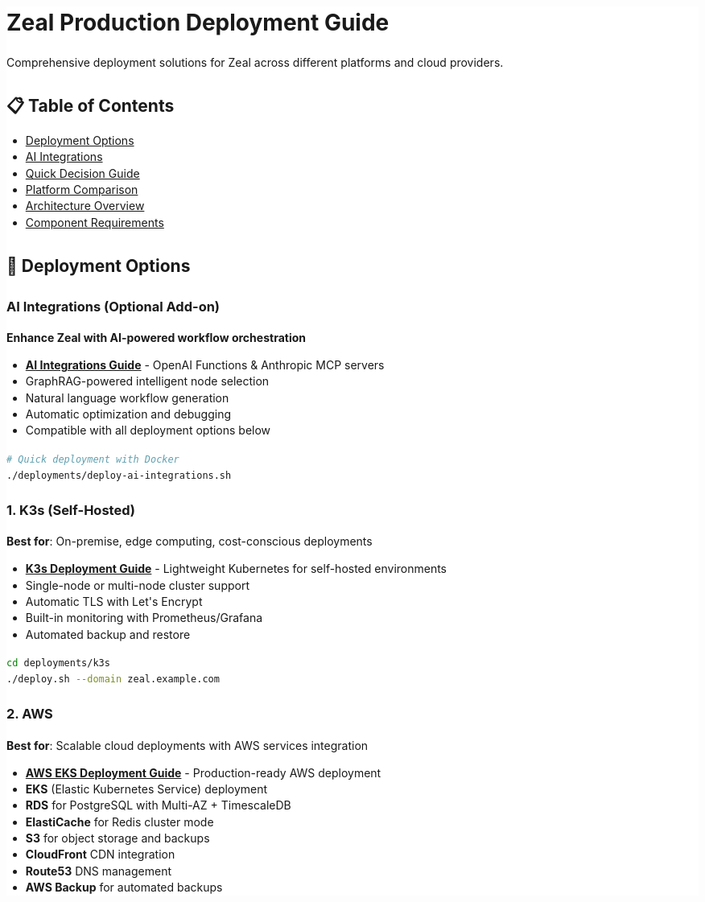 # Zeal Production Deployment Guide

Comprehensive deployment solutions for Zeal across different platforms and cloud providers.

## 📋 Table of Contents

- [Deployment Options](#deployment-options)
- [AI Integrations](#ai-integrations)
- [Quick Decision Guide](#quick-decision-guide)
- [Platform Comparison](#platform-comparison)
- [Architecture Overview](#architecture-overview)
- [Component Requirements](#component-requirements)

## 🚀 Deployment Options

### AI Integrations (Optional Add-on)
**Enhance Zeal with AI-powered workflow orchestration**

- **[AI Integrations Guide](#ai-integrations)** - OpenAI Functions & Anthropic MCP servers
- GraphRAG-powered intelligent node selection
- Natural language workflow generation
- Automatic optimization and debugging
- Compatible with all deployment options below

```bash
# Quick deployment with Docker
./deployments/deploy-ai-integrations.sh
```

### 1. K3s (Self-Hosted)
**Best for**: On-premise, edge computing, cost-conscious deployments

- **[K3s Deployment Guide](k3s/)** - Lightweight Kubernetes for self-hosted environments
- Single-node or multi-node cluster support
- Automatic TLS with Let's Encrypt
- Built-in monitoring with Prometheus/Grafana
- Automated backup and restore

```bash
cd deployments/k3s
./deploy.sh --domain zeal.example.com
```

### 2. AWS
**Best for**: Scalable cloud deployments with AWS services integration

- **[AWS EKS Deployment Guide](aws/)** - Production-ready AWS deployment
- **EKS** (Elastic Kubernetes Service) deployment
- **RDS** for PostgreSQL with Multi-AZ + TimescaleDB
- **ElastiCache** for Redis cluster mode
- **S3** for object storage and backups
- **CloudFront** CDN integration
- **Route53** DNS management
- **AWS Backup** for automated backups
